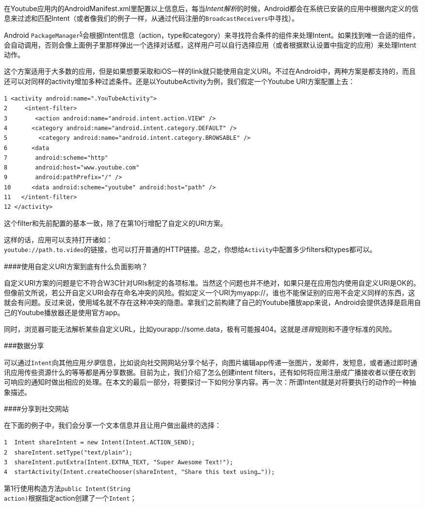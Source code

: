在Youtube应用内的AndroidManifest.xml里配置以上信息后，每当*Intent解析*的时候，Android都会在系统已安装的应用中根据<code><intent-filter></code>内定义的信息来过滤和匹配Intent（或者像我们的例子一样，从通过代码注册的<code>BroadcastReceivers</code>中寻找）。

Android <code>PackageManager<sup id="fnref:5"><a href="#fn:5" rel="footnote">[5](#fn:5)</a></sup></code>会根据Intent信息（action，type和category）来寻找符合条件的组件来处理Intent。如果找到唯一合适的组件，会自动调用，否则会像上面例子里那样弹出一个选择对话框，这样用户可以自行选择应用（或者根据默认设置中指定的应用）来处理Intent动作。

这个方案适用于大多数的应用，但是如果想要采取和iOS一样的link就只能使用自定义URI。不过在Android中，两种方案是都支持的，而且还可以对同样的activity增加多种过滤条件。还是以YoutubeActivity为例，我们假定一个Youtube URI方案配置上去：

<pre><code class=" hljs ">1 &lt;activity android:name=".YouTubeActivity"&gt;
2     &lt;intent-filter&gt;
3        &lt;action android:name="android.intent.action.VIEW" /&gt;
4       &lt;category android:name="android.intent.category.DEFAULT" /&gt;
5         &lt;category android:name="android.intent.category.BROWSABLE" /&gt;
6       &lt;data
7        android:scheme="http"
8        android:host="www.youtube.com"
9        android:pathPrefix="/" /&gt;
10      &lt;data android:scheme="youtube" android:host="path" /&gt;
11   &lt;/intent-filter&gt;
12 &lt;/activity&gt;</code></pre>

这个filter和先前配置的基本一致，除了在第10行增配了自定义的URI方案。

这样的话，应用可以支持打开诸如：<code> youtube://path.to.video</code>的链接，也可以打开普通的HTTP链接。总之，你想给<code>Activity</code>中配置多少filters和types都可以。

####使用自定义URI方案到底有什么负面影响？

自定义URI方案的问题是它不符合W3C针对URIs制定的各项标准。当然这个问题也并不绝对，如果只是在应用包内使用自定义URI是OK的。但像前文所说，若公开自定义URI会存在命名冲突的风险。假如定义一个URI为myapp://，谁也不能保证别的应用不会定义同样的东西，这就会有问题。反过来说，使用域名就不存在这种冲突的隐患。拿我们之前构建了自己的Youtube播放app来说，Android会提供选择是启用自己的Youtube播放器还是使用官方app。

同时，浏览器可能无法解析某些自定义URL，比如yourapp://some.data，极有可能报404。这就是*违背*规则和不遵守标准的风险。

###数据分享

可以通过<code>Intent</code>向其他应用*分享*信息，比如说向社交网网站分享个帖子，向图片编辑app传递一张图片，发邮件，发短息，或者通过即时通讯应用传些资源什么的等等都是再分享数据。目前为止，我们介绍了怎么创建intent filters，还有如何将应用注册成广播接收者以便在收到可响应的通知时做出相应的处理。在本文的最后一部分，将要探讨一下如何分享内容。再一次：所谓Intent就是对将要执行的动作的一种抽象描述。


####分享到社交网站

在下面的例子中，我们会分享一个文本信息并且让用户做出最终的选择：

<pre><code class=" hljs java"><span class="hljs-number">1</span>  Intent shareIntent = <span class="hljs-keyword">new</span> Intent(Intent.ACTION_SEND);
<span class="hljs-number">2</span>  shareIntent.setType(<span class="hljs-string">"text/plain"</span>);
<span class="hljs-number">3</span>  shareIntent.putExtra(Intent.EXTRA_TEXT, <span class="hljs-string">"Super Awesome Text!"</span>);
<span class="hljs-number">4</span>  startActivity(Intent.createChooser(shareIntent, <span class="hljs-string">"Share this text using…"</span>));</code></pre>

第1行使用构造方法<code>public Intent(String action)</code>根据指定action创建了一个<code>Intent</code>；
